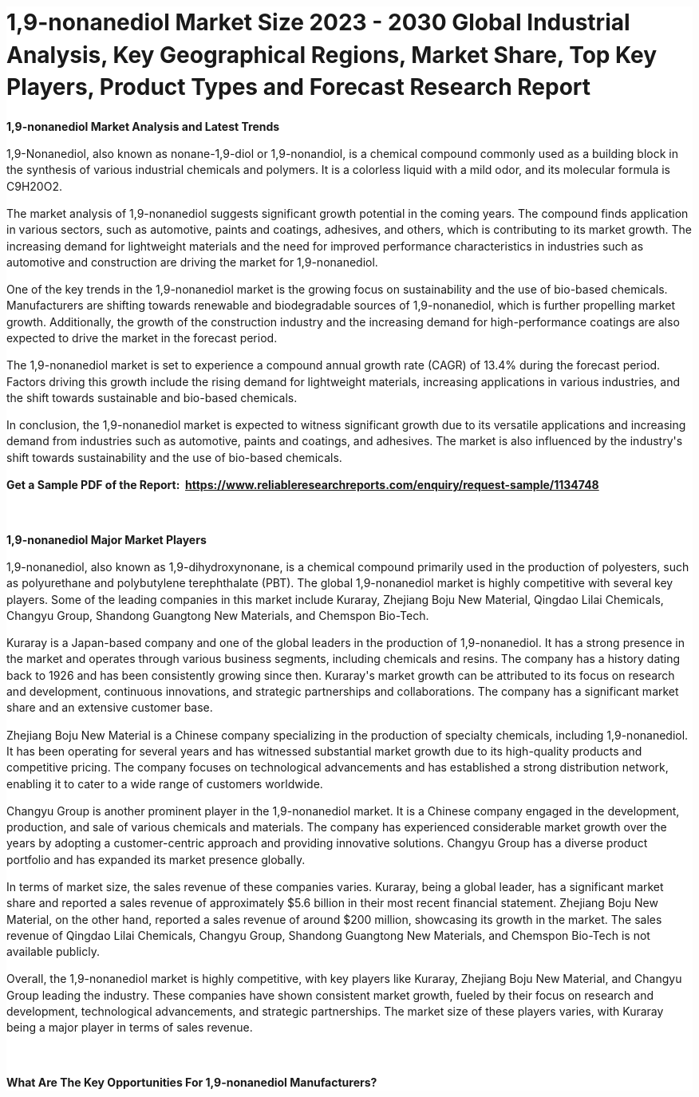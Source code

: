 <p><h1>1,9-nonanediol Market Size 2023 - 2030 Global Industrial Analysis, Key Geographical Regions, Market Share, Top Key Players, Product Types and Forecast Research Report</h1></p><p><strong>1,9-nonanediol Market Analysis and Latest Trends</strong></p>
<p><p>1,9-Nonanediol, also known as nonane-1,9-diol or 1,9-nonandiol, is a chemical compound commonly used as a building block in the synthesis of various industrial chemicals and polymers. It is a colorless liquid with a mild odor, and its molecular formula is C9H20O2.</p><p>The market analysis of 1,9-nonanediol suggests significant growth potential in the coming years. The compound finds application in various sectors, such as automotive, paints and coatings, adhesives, and others, which is contributing to its market growth. The increasing demand for lightweight materials and the need for improved performance characteristics in industries such as automotive and construction are driving the market for 1,9-nonanediol.</p><p>One of the key trends in the 1,9-nonanediol market is the growing focus on sustainability and the use of bio-based chemicals. Manufacturers are shifting towards renewable and biodegradable sources of 1,9-nonanediol, which is further propelling market growth. Additionally, the growth of the construction industry and the increasing demand for high-performance coatings are also expected to drive the market in the forecast period.</p><p>The 1,9-nonanediol market is set to experience a compound annual growth rate (CAGR) of 13.4% during the forecast period. Factors driving this growth include the rising demand for lightweight materials, increasing applications in various industries, and the shift towards sustainable and bio-based chemicals.</p><p>In conclusion, the 1,9-nonanediol market is expected to witness significant growth due to its versatile applications and increasing demand from industries such as automotive, paints and coatings, and adhesives. The market is also influenced by the industry's shift towards sustainability and the use of bio-based chemicals.</p></p>
<p><strong>Get a Sample PDF of the Report:&nbsp; <a href="https://www.reliableresearchreports.com/enquiry/request-sample/1134748">https://www.reliableresearchreports.com/enquiry/request-sample/1134748</a></strong></p>
<p>&nbsp;</p>
<p><strong>1,9-nonanediol Major Market Players</strong></p>
<p><p>1,9-nonanediol, also known as 1,9-dihydroxynonane, is a chemical compound primarily used in the production of polyesters, such as polyurethane and polybutylene terephthalate (PBT). The global 1,9-nonanediol market is highly competitive with several key players. Some of the leading companies in this market include Kuraray, Zhejiang Boju New Material, Qingdao Lilai Chemicals, Changyu Group, Shandong Guangtong New Materials, and Chemspon Bio-Tech.</p><p>Kuraray is a Japan-based company and one of the global leaders in the production of 1,9-nonanediol. It has a strong presence in the market and operates through various business segments, including chemicals and resins. The company has a history dating back to 1926 and has been consistently growing since then. Kuraray's market growth can be attributed to its focus on research and development, continuous innovations, and strategic partnerships and collaborations. The company has a significant market share and an extensive customer base.</p><p>Zhejiang Boju New Material is a Chinese company specializing in the production of specialty chemicals, including 1,9-nonanediol. It has been operating for several years and has witnessed substantial market growth due to its high-quality products and competitive pricing. The company focuses on technological advancements and has established a strong distribution network, enabling it to cater to a wide range of customers worldwide.</p><p>Changyu Group is another prominent player in the 1,9-nonanediol market. It is a Chinese company engaged in the development, production, and sale of various chemicals and materials. The company has experienced considerable market growth over the years by adopting a customer-centric approach and providing innovative solutions. Changyu Group has a diverse product portfolio and has expanded its market presence globally.</p><p>In terms of market size, the sales revenue of these companies varies. Kuraray, being a global leader, has a significant market share and reported a sales revenue of approximately $5.6 billion in their most recent financial statement. Zhejiang Boju New Material, on the other hand, reported a sales revenue of around $200 million, showcasing its growth in the market. The sales revenue of Qingdao Lilai Chemicals, Changyu Group, Shandong Guangtong New Materials, and Chemspon Bio-Tech is not available publicly.</p><p>Overall, the 1,9-nonanediol market is highly competitive, with key players like Kuraray, Zhejiang Boju New Material, and Changyu Group leading the industry. These companies have shown consistent market growth, fueled by their focus on research and development, technological advancements, and strategic partnerships. The market size of these players varies, with Kuraray being a major player in terms of sales revenue.</p></p>
<p>&nbsp;</p>
<p><strong>What Are The Key Opportunities For 1,9-nonanediol Manufacturers?</strong></p>
